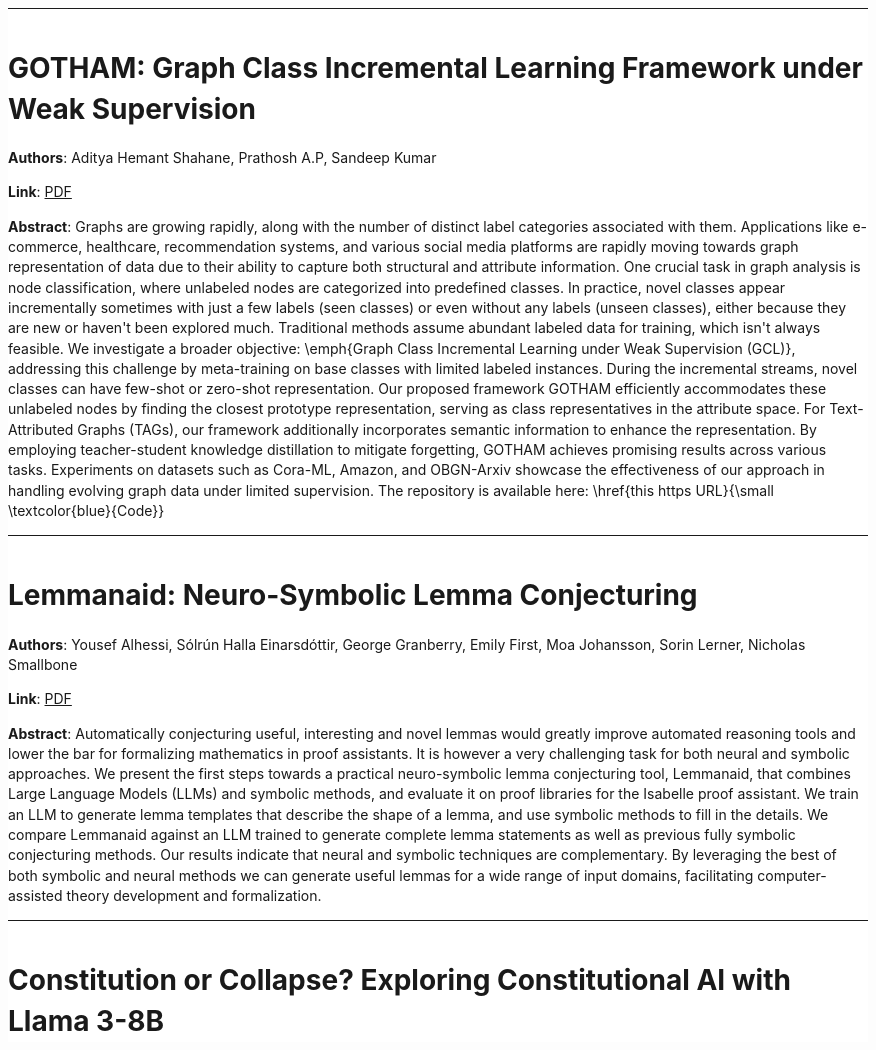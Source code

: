 
---
# GOTHAM: Graph Class Incremental Learning Framework under Weak Supervision 

**Authors**: Aditya Hemant Shahane, Prathosh A.P, Sandeep Kumar  

**Link**: [PDF](https://arxiv.org/pdf/2504.04954)  

**Abstract**: Graphs are growing rapidly, along with the number of distinct label categories associated with them. Applications like e-commerce, healthcare, recommendation systems, and various social media platforms are rapidly moving towards graph representation of data due to their ability to capture both structural and attribute information. One crucial task in graph analysis is node classification, where unlabeled nodes are categorized into predefined classes. In practice, novel classes appear incrementally sometimes with just a few labels (seen classes) or even without any labels (unseen classes), either because they are new or haven't been explored much. Traditional methods assume abundant labeled data for training, which isn't always feasible. We investigate a broader objective: \emph{Graph Class Incremental Learning under Weak Supervision (GCL)}, addressing this challenge by meta-training on base classes with limited labeled instances. During the incremental streams, novel classes can have few-shot or zero-shot representation. Our proposed framework GOTHAM efficiently accommodates these unlabeled nodes by finding the closest prototype representation, serving as class representatives in the attribute space. For Text-Attributed Graphs (TAGs), our framework additionally incorporates semantic information to enhance the representation. By employing teacher-student knowledge distillation to mitigate forgetting, GOTHAM achieves promising results across various tasks. Experiments on datasets such as Cora-ML, Amazon, and OBGN-Arxiv showcase the effectiveness of our approach in handling evolving graph data under limited supervision. The repository is available here: \href{this https URL}{\small \textcolor{blue}{Code}} 

---
# Lemmanaid: Neuro-Symbolic Lemma Conjecturing 

**Authors**: Yousef Alhessi, Sólrún Halla Einarsdóttir, George Granberry, Emily First, Moa Johansson, Sorin Lerner, Nicholas Smallbone  

**Link**: [PDF](https://arxiv.org/pdf/2504.04942)  

**Abstract**: Automatically conjecturing useful, interesting and novel lemmas would greatly improve automated reasoning tools and lower the bar for formalizing mathematics in proof assistants. It is however a very challenging task for both neural and symbolic approaches. We present the first steps towards a practical neuro-symbolic lemma conjecturing tool, Lemmanaid, that combines Large Language Models (LLMs) and symbolic methods, and evaluate it on proof libraries for the Isabelle proof assistant. We train an LLM to generate lemma templates that describe the shape of a lemma, and use symbolic methods to fill in the details. We compare Lemmanaid against an LLM trained to generate complete lemma statements as well as previous fully symbolic conjecturing methods. Our results indicate that neural and symbolic techniques are complementary. By leveraging the best of both symbolic and neural methods we can generate useful lemmas for a wide range of input domains, facilitating computer-assisted theory development and formalization. 

---
# Constitution or Collapse? Exploring Constitutional AI with Llama 3-8B 
